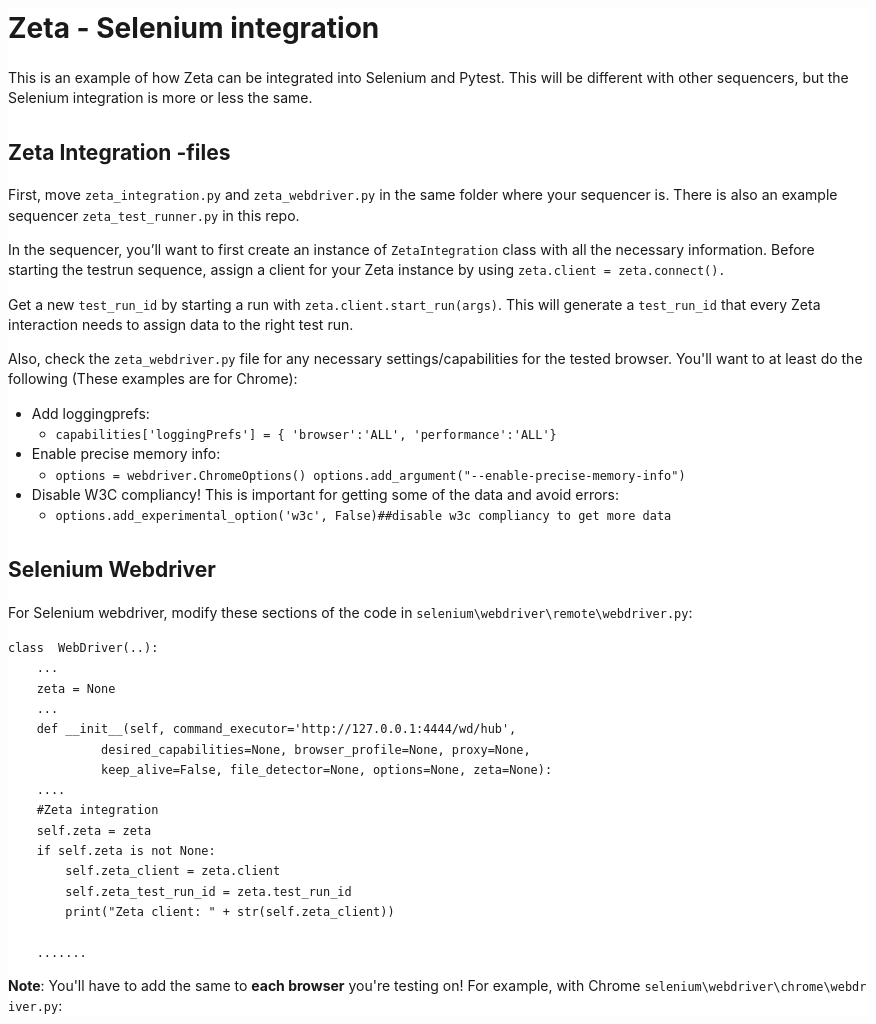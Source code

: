 ﻿# Zeta - Selenium integration

This is an example of how Zeta can be integrated into Selenium and Pytest. This will be different with other sequencers, but the Selenium integration is more or less the same. 

## Zeta Integration -files

First, move `zeta_integration.py` and `zeta_webdriver.py` in the same folder where your sequencer is. There is also an example 
sequencer `zeta_test_runner.py` in this repo.

In the sequencer, you’ll want to first create an instance of `ZetaIntegration` class with all the necessary information. Before starting the testrun sequence, assign a client for your Zeta instance by using `zeta.client = zeta.connect().`

Get a new `test_run_id` by starting a run with `zeta.client.start_run(args)`. This will generate a `test_run_id` that every Zeta interaction needs to assign data to the right test run.

Also, check the `zeta_webdriver.py` file for any necessary settings/capabilities for the tested browser. You'll want to at least do the following (These  examples are for Chrome):

 - Add loggingprefs: 
	 - `capabilities['loggingPrefs'] = { 'browser':'ALL', 'performance':'ALL'}`
 - Enable precise memory info: 
	 - `options = webdriver.ChromeOptions()
options.add_argument("--enable-precise-memory-info")`
- Disable W3C compliancy! This is important for getting some of the data and avoid errors: 
	- `options.add_experimental_option('w3c', False)##disable w3c compliancy to get more data`



## Selenium Webdriver

For Selenium webdriver, modify these sections of the code in `selenium\webdriver\remote\webdriver.py`:      

    class  WebDriver(..):
        ...
        zeta = None
        ...
        def __init__(self, command_executor='http://127.0.0.1:4444/wd/hub',
                 desired_capabilities=None, browser_profile=None, proxy=None,
                 keep_alive=False, file_detector=None, options=None, zeta=None):
        ....
        #Zeta integration
        self.zeta = zeta
        if self.zeta is not None:
            self.zeta_client = zeta.client
            self.zeta_test_run_id = zeta.test_run_id
            print("Zeta client: " + str(self.zeta_client))

        .......

**Note**: You'll have to add the same to **each browser** you're testing on! For example, with Chrome `selenium\webdriver\chrome\webdriver.py`:
